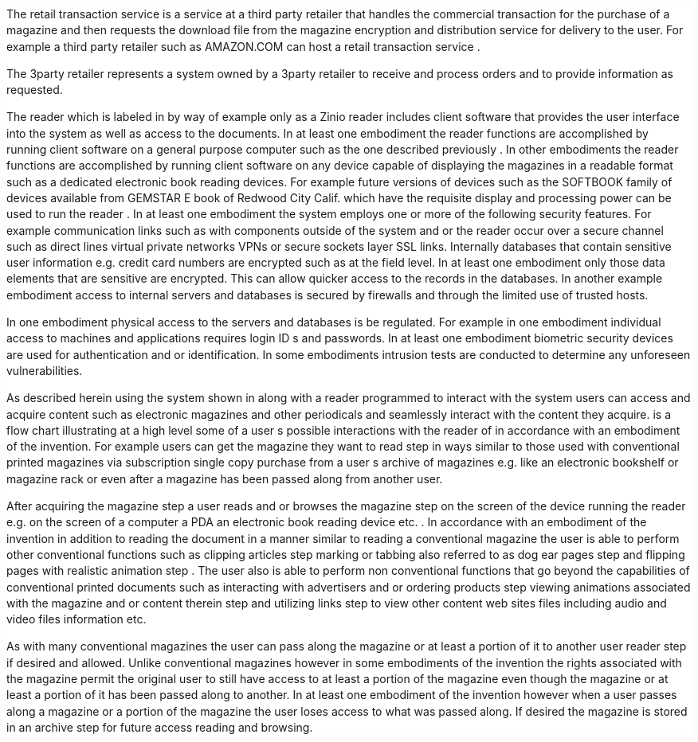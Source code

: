The retail transaction service is a service at a third party retailer that handles the commercial transaction for the purchase of a magazine and then requests the download file from the magazine encryption and distribution service for delivery to the user. For example a third party retailer such as AMAZON.COM can host a retail transaction service .

The 3party retailer represents a system owned by a 3party retailer to receive and process orders and to provide information as requested.

The reader which is labeled in by way of example only as a Zinio reader includes client software that provides the user interface into the system as well as access to the documents. In at least one embodiment the reader functions are accomplished by running client software on a general purpose computer such as the one described previously . In other embodiments the reader functions are accomplished by running client software on any device capable of displaying the magazines in a readable format such as a dedicated electronic book reading devices. For example future versions of devices such as the SOFTBOOK family of devices available from GEMSTAR E book of Redwood City Calif. which have the requisite display and processing power can be used to run the reader . In at least one embodiment the system employs one or more of the following security features. For example communication links such as with components outside of the system and or the reader occur over a secure channel such as direct lines virtual private networks VPNs or secure sockets layer SSL links. Internally databases that contain sensitive user information e.g. credit card numbers are encrypted such as at the field level. In at least one embodiment only those data elements that are sensitive are encrypted. This can allow quicker access to the records in the databases. In another example embodiment access to internal servers and databases is secured by firewalls and through the limited use of trusted hosts.

In one embodiment physical access to the servers and databases is be regulated. For example in one embodiment individual access to machines and applications requires login ID s and passwords. In at least one embodiment biometric security devices are used for authentication and or identification. In some embodiments intrusion tests are conducted to determine any unforeseen vulnerabilities.

As described herein using the system shown in along with a reader programmed to interact with the system users can access and acquire content such as electronic magazines and other periodicals and seamlessly interact with the content they acquire. is a flow chart illustrating at a high level some of a user s possible interactions with the reader of in accordance with an embodiment of the invention. For example users can get the magazine they want to read step in ways similar to those used with conventional printed magazines via subscription single copy purchase from a user s archive of magazines e.g. like an electronic bookshelf or magazine rack or even after a magazine has been passed along from another user.

After acquiring the magazine step a user reads and or browses the magazine step on the screen of the device running the reader e.g. on the screen of a computer a PDA an electronic book reading device etc. . In accordance with an embodiment of the invention in addition to reading the document in a manner similar to reading a conventional magazine the user is able to perform other conventional functions such as clipping articles step marking or tabbing also referred to as dog ear pages step and flipping pages with realistic animation step . The user also is able to perform non conventional functions that go beyond the capabilities of conventional printed documents such as interacting with advertisers and or ordering products step viewing animations associated with the magazine and or content therein step and utilizing links step to view other content web sites files including audio and video files information etc.

As with many conventional magazines the user can pass along the magazine or at least a portion of it to another user reader step if desired and allowed. Unlike conventional magazines however in some embodiments of the invention the rights associated with the magazine permit the original user to still have access to at least a portion of the magazine even though the magazine or at least a portion of it has been passed along to another. In at least one embodiment of the invention however when a user passes along a magazine or a portion of the magazine the user loses access to what was passed along. If desired the magazine is stored in an archive step for future access reading and browsing.
